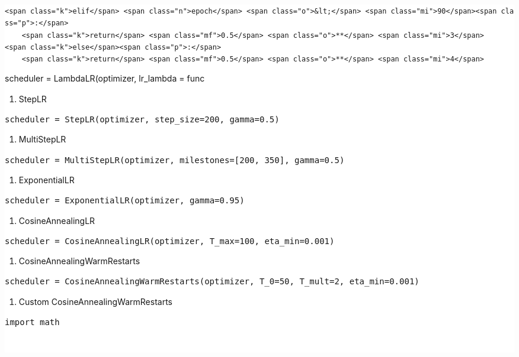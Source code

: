     <span class="k">elif</span> <span class="n">epoch</span> <span class="o">&lt;</span> <span class="mi">90</span><span class="p">:</span>
        <span class="k">return</span> <span class="mf">0.5</span> <span class="o">**</span> <span class="mi">3</span>
    <span class="k">else</span><span class="p">:</span>
        <span class="k">return</span> <span class="mf">0.5</span> <span class="o">**</span> <span class="mi">4</span>

<span class="n">scheduler</span> <span class="o">=</span> <span class="n">LambdaLR</span><span class="p">(</span><span class="n">optimizer</span><span class="p">,</span> <span class="n">lr_lambda</span> <span class="o">=</span> <span class="n">func</span>
</pre></div>
<ol>
<li>StepLR</li>
</ol>
<div class="highlight"><pre><span></span><span class="n">scheduler</span> <span class="o">=</span> <span class="n">StepLR</span><span class="p">(</span><span class="n">optimizer</span><span class="p">,</span> <span class="n">step_size</span><span class="o">=</span><span class="mi">200</span><span class="p">,</span> <span class="n">gamma</span><span class="o">=</span><span class="mf">0.5</span><span class="p">)</span>
</pre></div>
<ol>
<li>MultiStepLR</li>
</ol>
<div class="highlight"><pre><span></span><span class="n">scheduler</span> <span class="o">=</span> <span class="n">MultiStepLR</span><span class="p">(</span><span class="n">optimizer</span><span class="p">,</span> <span class="n">milestones</span><span class="o">=</span><span class="p">[</span><span class="mi">200</span><span class="p">,</span> <span class="mi">350</span><span class="p">],</span> <span class="n">gamma</span><span class="o">=</span><span class="mf">0.5</span><span class="p">)</span>
</pre></div>
<ol>
<li>ExponentialLR</li>
</ol>
<div class="highlight"><pre><span></span><span class="n">scheduler</span> <span class="o">=</span> <span class="n">ExponentialLR</span><span class="p">(</span><span class="n">optimizer</span><span class="p">,</span> <span class="n">gamma</span><span class="o">=</span><span class="mf">0.95</span><span class="p">)</span>
</pre></div>
<ol>
<li>CosineAnnealingLR</li>
</ol>
<div class="highlight"><pre><span></span><span class="n">scheduler</span> <span class="o">=</span> <span class="n">CosineAnnealingLR</span><span class="p">(</span><span class="n">optimizer</span><span class="p">,</span> <span class="n">T_max</span><span class="o">=</span><span class="mi">100</span><span class="p">,</span> <span class="n">eta_min</span><span class="o">=</span><span class="mf">0.001</span><span class="p">)</span>
</pre></div>
<ol>
<li>CosineAnnealingWarmRestarts</li>
</ol>
<div class="highlight"><pre><span></span><span class="n">scheduler</span> <span class="o">=</span> <span class="n">CosineAnnealingWarmRestarts</span><span class="p">(</span><span class="n">optimizer</span><span class="p">,</span> <span class="n">T_0</span><span class="o">=</span><span class="mi">50</span><span class="p">,</span> <span class="n">T_mult</span><span class="o">=</span><span class="mi">2</span><span class="p">,</span> <span class="n">eta_min</span><span class="o">=</span><span class="mf">0.001</span><span class="p">)</span>
</pre></div>
<ol>
<li>Custom CosineAnnealingWarmRestarts</li>
</ol>
<div class="highlight"><pre><span></span><span class="kn">import</span> <span class="nn">math</span>